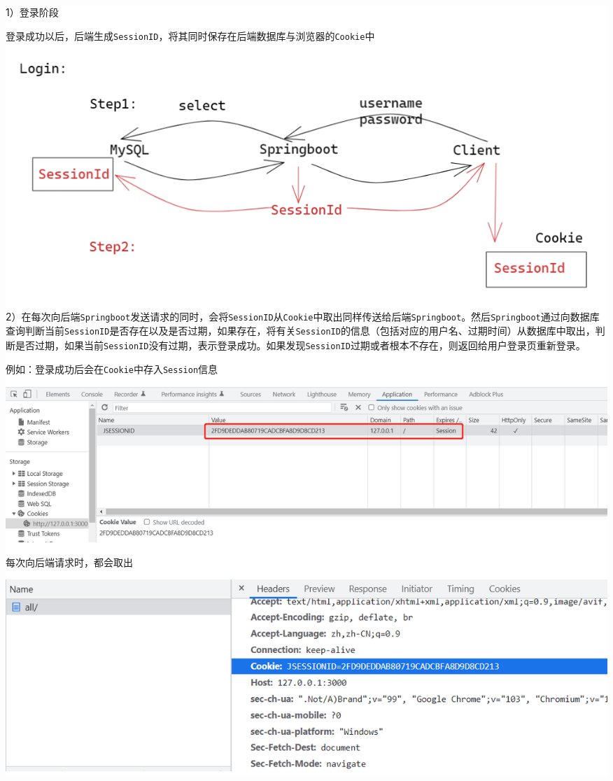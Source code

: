 1）登录阶段

登录成功以后，后端生成`SessionID`，将其同时保存在后端数据库与浏览器的`Cookie`中

![image-20220722114408783](注册登录模块.assets/image-20220722114408783-165918743918430.png)

2）在每次向后端`Springboot`发送请求的同时，会将`SessionID`从`Cookie`中取出同样传送给后端`Springboot`。然后`Springboot`通过向数据库查询判断当前`SessionID`是否存在以及是否过期，如果存在，将有关`SessionID`的信息（包括对应的用户名、过期时间）从数据库中取出，判断是否过期，如果当前`SessionID`没有过期，表示登录成功。如果发现`SessionID`过期或者根本不存在，则返回给用户登录页重新登录。

例如：登录成功后会在`Cookie`中存入`Session`信息

![image-20220722115108943](注册登录模块.assets/image-20220722115108943-165918743918431.png)

每次向后端请求时，都会取出

![image-20220722115250826](注册登录模块.assets/image-20220722115250826-165918743918432.png)
